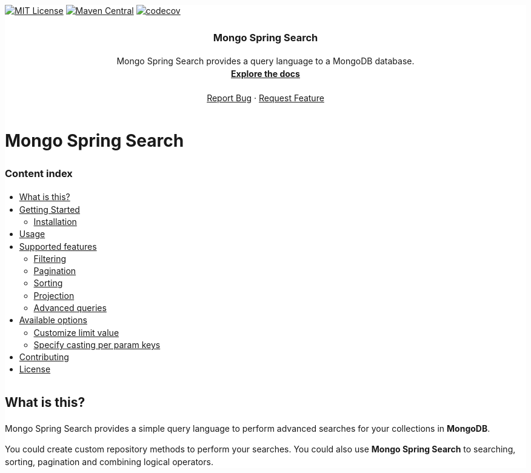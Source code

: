 [![MIT License][license-shield]][license-url]
[![Maven Central](https://img.shields.io/maven-central/v/io.github.ajclopez/mongo-spring-search.svg?label=Maven%20Central)](https://search.maven.org/search?q=g:%22io.github.ajclopez%22%20AND%20a:%22mongo-spring-search%22)
[![codecov](https://codecov.io/gh/ajclopez/mongo-spring-search/branch/release/v1.x.x/graph/badge.svg?token=CY5KSHCCG0)](https://codecov.io/gh/ajclopez/mongo-spring-search)

<p align="center">
  <h3 align="center">Mongo Spring Search</h3>
  <p align="center">
    Mongo Spring Search provides a query language to a MongoDB database.
    <br />
    <a href="https://github.com/ajclopez/mongo-spring-search#usage"><strong>Explore the docs</strong></a>
    <br />
    <br />
    <a href="https://github.com/ajclopez/mongo-spring-search/issues">Report Bug</a>
    ·
    <a href="https://github.com/ajclopez/mongo-spring-search/issues">Request Feature</a>
  </p>
</p>

# Mongo Spring Search



### Content index

* [What is this?](#what-is-this)
* [Getting Started](#getting-started)
    *  [Installation](#installation)
* [Usage](#usage)
* [Supported features](#supported-features)
    * [Filtering](#filtering)
    * [Pagination](#pagination)
    * [Sorting](#sorting)
    * [Projection](#projection)
    * [Advanced queries](#advanced-queries)
* [Available options](#available-options)
    * [Customize limit value](#customize-limit-value)
    * [Specify casting per param keys](#specify-casting-per-param-keys)
* [Contributing](#contributing)
* [License](#license)

## What is this?

Mongo Spring Search provides a simple query language to perform advanced searches for your collections in **MongoDB**.

You could create custom repository methods to perform your searches. You could also use **Mongo Spring Search** to searching, sorting, pagination and combining logical operators.


[license-shield]: https://img.shields.io/badge/License-MIT-yellow.svg
[license-url]: https://github.com/ajclopez/mongo-spring-search/blob/master/LICENSE.txt